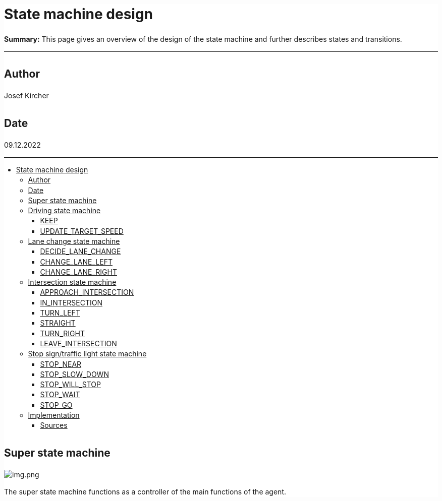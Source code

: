 # State machine design

**Summary:** This page gives an overview of the design of the state machine and further describes states and transitions.

---

## Author

Josef Kircher

## Date

09.12.2022

---

- [State machine design](#state-machine-design)
  - [Author](#author)
  - [Date](#date)
  - [Super state machine](#super-state-machine)
  - [Driving state machine](#driving-state-machine)
    - [KEEP](#keep)
    - [UPDATE\_TARGET\_SPEED](#update_target_speed)
  - [Lane change state machine](#lane-change-state-machine)
    - [DECIDE\_LANE\_CHANGE](#decide_lane_change)
    - [CHANGE\_LANE\_LEFT](#change_lane_left)
    - [CHANGE\_LANE\_RIGHT](#change_lane_right)
  - [Intersection state machine](#intersection-state-machine)
    - [APPROACH\_INTERSECTION](#approach_intersection)
    - [IN\_INTERSECTION](#in_intersection)
    - [TURN\_LEFT](#turn_left)
    - [STRAIGHT](#straight)
    - [TURN\_RIGHT](#turn_right)
    - [LEAVE\_INTERSECTION](#leave_intersection)
  - [Stop sign/traffic light state machine](#stop-signtraffic-light-state-machine)
    - [STOP\_NEAR](#stop_near)
    - [STOP\_SLOW\_DOWN](#stop_slow_down)
    - [STOP\_WILL\_STOP](#stop_will_stop)
    - [STOP\_WAIT](#stop_wait)
    - [STOP\_GO](#stop_go)
  - [Implementation](#implementation)
    - [Sources](#sources)


## Super state machine

![img.png](../../00_assets/Super_SM.png)

The super state machine functions as a controller of the main functions of the agent.

